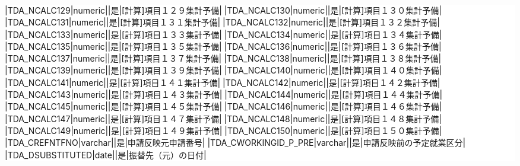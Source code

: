 |TDA_NCALC129|numeric||是|[計算]項目１２９集計予備|
|TDA_NCALC130|numeric||是|[計算]項目１３０集計予備|
|TDA_NCALC131|numeric||是|[計算]項目１３１集計予備|
|TDA_NCALC132|numeric||是|[計算]項目１３２集計予備|
|TDA_NCALC133|numeric||是|[計算]項目１３３集計予備|
|TDA_NCALC134|numeric||是|[計算]項目１３４集計予備|
|TDA_NCALC135|numeric||是|[計算]項目１３５集計予備|
|TDA_NCALC136|numeric||是|[計算]項目１３６集計予備|
|TDA_NCALC137|numeric||是|[計算]項目１３７集計予備|
|TDA_NCALC138|numeric||是|[計算]項目１３８集計予備|
|TDA_NCALC139|numeric||是|[計算]項目１３９集計予備|
|TDA_NCALC140|numeric||是|[計算]項目１４０集計予備|
|TDA_NCALC141|numeric||是|[計算]項目１４１集計予備|
|TDA_NCALC142|numeric||是|[計算]項目１４２集計予備|
|TDA_NCALC143|numeric||是|[計算]項目１４３集計予備|
|TDA_NCALC144|numeric||是|[計算]項目１４４集計予備|
|TDA_NCALC145|numeric||是|[計算]項目１４５集計予備|
|TDA_NCALC146|numeric||是|[計算]項目１４６集計予備|
|TDA_NCALC147|numeric||是|[計算]項目１４７集計予備|
|TDA_NCALC148|numeric||是|[計算]項目１４８集計予備|
|TDA_NCALC149|numeric||是|[計算]項目１４９集計予備|
|TDA_NCALC150|numeric||是|[計算]項目１５０集計予備|
|TDA_CREFNTFNO|varchar||是|申請反映元申請番号|
|TDA_CWORKINGID_P_PRE|varchar||是|申請反映前の予定就業区分|
|TDA_DSUBSTITUTED|date||是|振替先（元）の日付|
